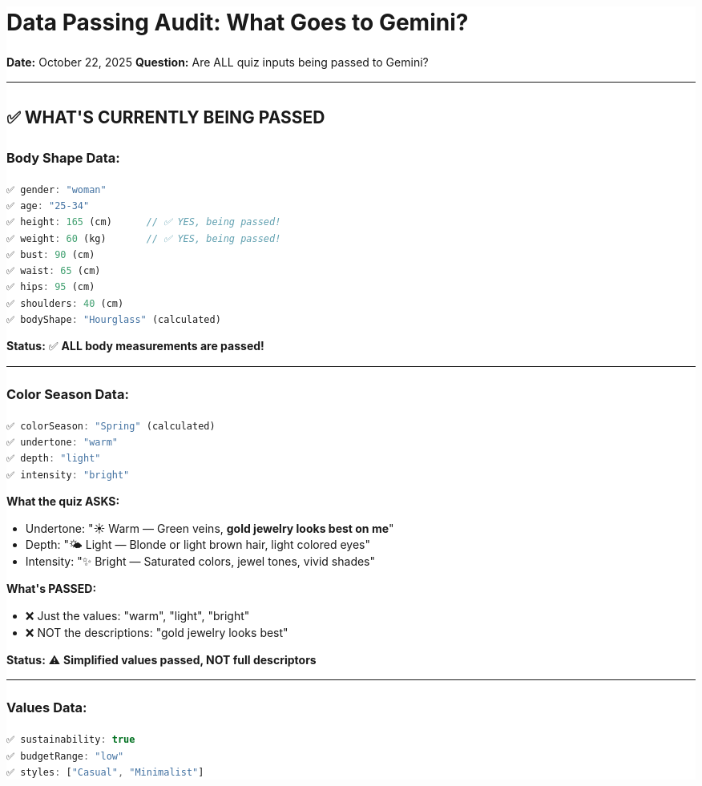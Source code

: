 # Data Passing Audit: What Goes to Gemini?

**Date:** October 22, 2025
**Question:** Are ALL quiz inputs being passed to Gemini?

---

## ✅ **WHAT'S CURRENTLY BEING PASSED**

### **Body Shape Data:**
```javascript
✅ gender: "woman"
✅ age: "25-34"
✅ height: 165 (cm)      // ✅ YES, being passed!
✅ weight: 60 (kg)       // ✅ YES, being passed!
✅ bust: 90 (cm)
✅ waist: 65 (cm)
✅ hips: 95 (cm)
✅ shoulders: 40 (cm)
✅ bodyShape: "Hourglass" (calculated)
```

**Status:** ✅ **ALL body measurements are passed!**

---

### **Color Season Data:**
```javascript
✅ colorSeason: "Spring" (calculated)
✅ undertone: "warm"
✅ depth: "light"
✅ intensity: "bright"
```

**What the quiz ASKS:**
- Undertone: "☀️ Warm — Green veins, **gold jewelry looks best on me**"
- Depth: "🌤️ Light — Blonde or light brown hair, light colored eyes"
- Intensity: "✨ Bright — Saturated colors, jewel tones, vivid shades"

**What's PASSED:**
- ❌ Just the values: "warm", "light", "bright"
- ❌ NOT the descriptions: "gold jewelry looks best"

**Status:** ⚠️ **Simplified values passed, NOT full descriptors**

---

### **Values Data:**
```javascript
✅ sustainability: true
✅ budgetRange: "low"
✅ styles: ["Casual", "Minimalist"]
```

